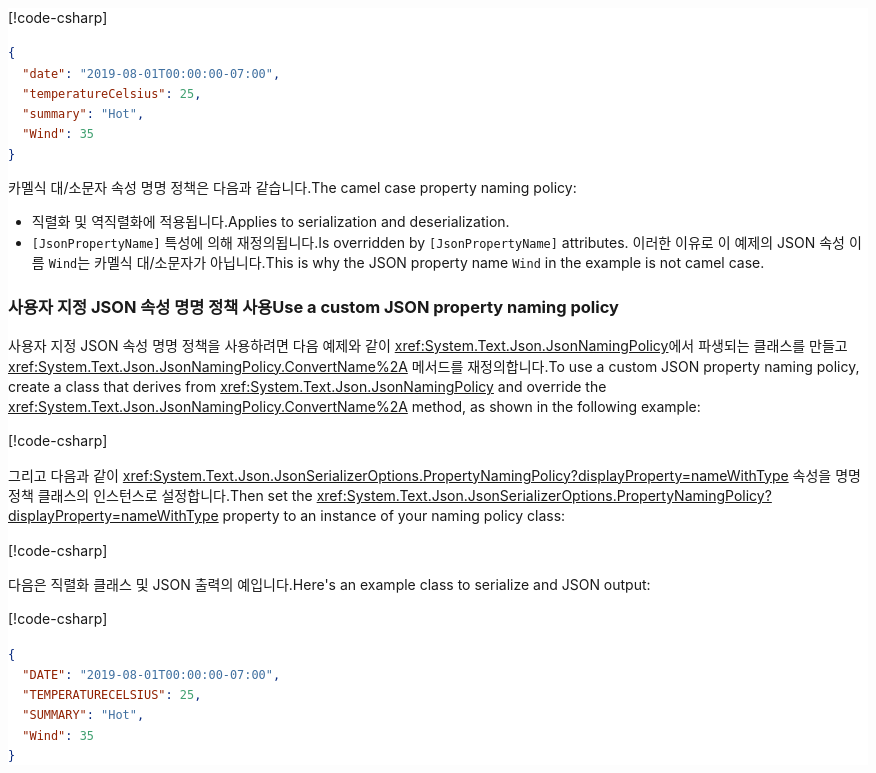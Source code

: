 [!code-csharp[](snippets/system-text-json-how-to/csharp/WeatherForecast.cs?name=SnippetWFWithPropertyNameAttribute)]

```json
{
  "date": "2019-08-01T00:00:00-07:00",
  "temperatureCelsius": 25,
  "summary": "Hot",
  "Wind": 35
}
```

<span data-ttu-id="38187-199">카멜식 대/소문자 속성 명명 정책은 다음과 같습니다.</span><span class="sxs-lookup"><span data-stu-id="38187-199">The camel case property naming policy:</span></span>

* <span data-ttu-id="38187-200">직렬화 및 역직렬화에 적용됩니다.</span><span class="sxs-lookup"><span data-stu-id="38187-200">Applies to serialization and deserialization.</span></span>
* <span data-ttu-id="38187-201">`[JsonPropertyName]` 특성에 의해 재정의됩니다.</span><span class="sxs-lookup"><span data-stu-id="38187-201">Is overridden by `[JsonPropertyName]` attributes.</span></span> <span data-ttu-id="38187-202">이러한 이유로 이 예제의 JSON 속성 이름 `Wind`는 카멜식 대/소문자가 아닙니다.</span><span class="sxs-lookup"><span data-stu-id="38187-202">This is why the JSON property name `Wind` in the example is not camel case.</span></span>

### <a name="use-a-custom-json-property-naming-policy"></a><span data-ttu-id="38187-203">사용자 지정 JSON 속성 명명 정책 사용</span><span class="sxs-lookup"><span data-stu-id="38187-203">Use a custom JSON property naming policy</span></span>

<span data-ttu-id="38187-204">사용자 지정 JSON 속성 명명 정책을 사용하려면 다음 예제와 같이 <xref:System.Text.Json.JsonNamingPolicy>에서 파생되는 클래스를 만들고 <xref:System.Text.Json.JsonNamingPolicy.ConvertName%2A> 메서드를 재정의합니다.</span><span class="sxs-lookup"><span data-stu-id="38187-204">To use a custom JSON property naming policy, create a class that derives from <xref:System.Text.Json.JsonNamingPolicy> and override the <xref:System.Text.Json.JsonNamingPolicy.ConvertName%2A> method, as shown in the following example:</span></span>

[!code-csharp[](snippets/system-text-json-how-to/csharp/UpperCaseNamingPolicy.cs)]

<span data-ttu-id="38187-205">그리고 다음과 같이 <xref:System.Text.Json.JsonSerializerOptions.PropertyNamingPolicy?displayProperty=nameWithType> 속성을 명명 정책 클래스의 인스턴스로 설정합니다.</span><span class="sxs-lookup"><span data-stu-id="38187-205">Then set the <xref:System.Text.Json.JsonSerializerOptions.PropertyNamingPolicy?displayProperty=nameWithType> property to an instance of your naming policy class:</span></span>

[!code-csharp[](snippets/system-text-json-how-to/csharp/RoundtripPropertyNamingPolicy.cs?name=SnippetSerialize)]

<span data-ttu-id="38187-206">다음은 직렬화 클래스 및 JSON 출력의 예입니다.</span><span class="sxs-lookup"><span data-stu-id="38187-206">Here's an example class to serialize and JSON output:</span></span>

[!code-csharp[](snippets/system-text-json-how-to/csharp/WeatherForecast.cs?name=SnippetWFWithPropertyNameAttribute)]

```json
{
  "DATE": "2019-08-01T00:00:00-07:00",
  "TEMPERATURECELSIUS": 25,
  "SUMMARY": "Hot",
  "Wind": 35
}
```
